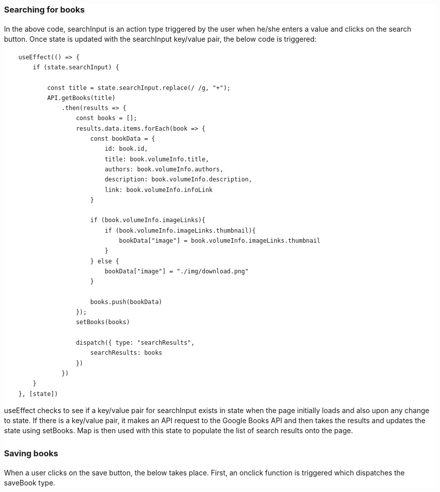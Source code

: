 ### Searching for books

In the above code, searchInput is an action type triggered by the user when he/she enters a value and clicks on the search button. Once state is updated with the searchInput key/value pair, the below code is triggered:

```
    useEffect(() => {
        if (state.searchInput) {

            const title = state.searchInput.replace(/ /g, "+");
            API.getBooks(title)
                .then(results => {
                    const books = [];
                    results.data.items.forEach(book => {
                        const bookData = {
                            id: book.id,
                            title: book.volumeInfo.title,
                            authors: book.volumeInfo.authors,
                            description: book.volumeInfo.description,
                            link: book.volumeInfo.infoLink
                        }
                   
                        if (book.volumeInfo.imageLinks){
                            if (book.volumeInfo.imageLinks.thumbnail){
                                bookData["image"] = book.volumeInfo.imageLinks.thumbnail
                            }
                        } else {
                            bookData["image"] = "./img/download.png"
                        }
                        
                        books.push(bookData)
                    });
                    setBooks(books)

                    dispatch({ type: "searchResults",
                        searchResults: books
                    })
                })
        }
    }, [state])

```

useEffect checks to see if a key/value pair for searchInput exists in state when the page initially loads and also upon any change to state. If there is a key/value pair, it makes an API request to the Google Books API and then takes the results and updates the state using setBooks. Map is then used with this state to populate the list of search results onto the page.


### Saving books 

When a user clicks on the save button, the below takes place. First, an onclick function is triggered which dispatches the saveBook type.

